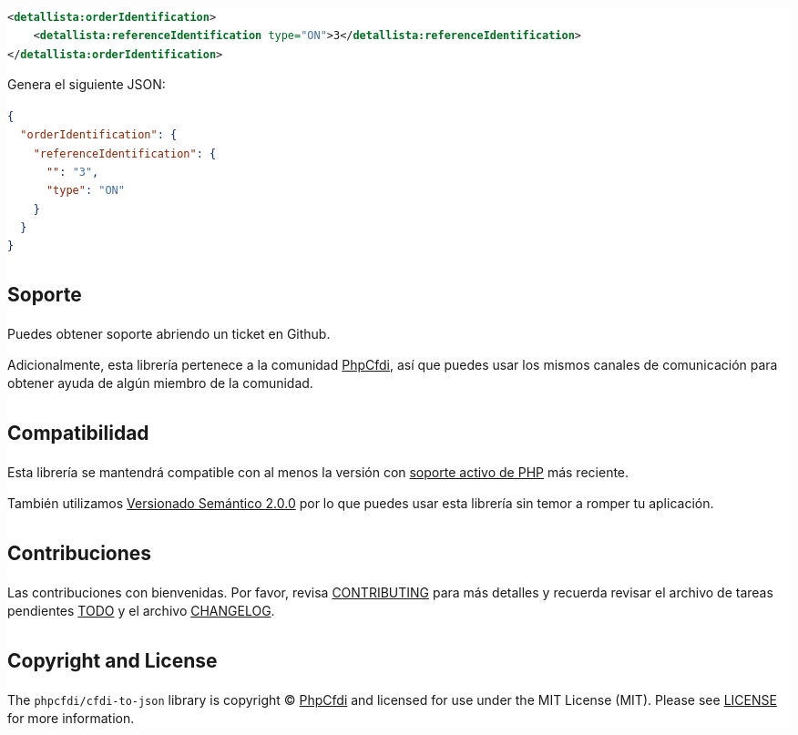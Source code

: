 ```xml
<detallista:orderIdentification>
    <detallista:referenceIdentification type="ON">3</detallista:referenceIdentification>
</detallista:orderIdentification>
```

Genera el siguiente JSON:

```json
{
  "orderIdentification": {
    "referenceIdentification": {
      "": "3",
      "type": "ON"
    }
  }
}
```

## Soporte

Puedes obtener soporte abriendo un ticket en Github.

Adicionalmente, esta librería pertenece a la comunidad [PhpCfdi](https://www.phpcfdi.com), así que puedes usar los
mismos canales de comunicación para obtener ayuda de algún miembro de la comunidad.

## Compatibilidad

Esta librería se mantendrá compatible con al menos la versión con
[soporte activo de PHP](https://www.php.net/supported-versions.php) más reciente.

También utilizamos [Versionado Semántico 2.0.0](docs/SEMVER.md) por lo que puedes usar esta librería
sin temor a romper tu aplicación.

## Contribuciones

Las contribuciones con bienvenidas. Por favor, revisa [CONTRIBUTING][] para más detalles
y recuerda revisar el archivo de tareas pendientes [TODO][] y el archivo [CHANGELOG][].

## Copyright and License

The `phpcfdi/cfdi-to-json` library is copyright © [PhpCfdi](https://www.phpcfdi.com/)
and licensed for use under the MIT License (MIT). Please see [LICENSE][] for more information.

[contributing]: https://github.com/phpcfdi/cfdi-to-json/blob/main/CONTRIBUTING.md
[changelog]: https://github.com/phpcfdi/cfdi-to-json/blob/main/docs/CHANGELOG.md
[todo]: https://github.com/phpcfdi/cfdi-to-json/blob/main/docs/TODO.md

[source]: https://github.com/phpcfdi/cfdi-to-json
[php-version]: https://packagist.org/packages/phpcfdi/cfdi-to-json
[discord]: https://discord.gg/aFGYXvX
[release]: https://github.com/phpcfdi/cfdi-to-json/releases
[license]: https://github.com/phpcfdi/cfdi-to-json/blob/main/LICENSE
[build]: https://github.com/phpcfdi/cfdi-to-json/actions/workflows/build.yml?query=branch:main
[reliability]:https://sonarcloud.io/component_measures?id=phpcfdi_cfdi-to-json&metric=Reliability
[maintainability]: https://sonarcloud.io/component_measures?id=phpcfdi_cfdi-to-json&metric=Maintainability
[coverage]: https://sonarcloud.io/component_measures?id=phpcfdi_cfdi-to-json&metric=Coverage
[violations]: https://sonarcloud.io/project/issues?id=phpcfdi_cfdi-to-json&resolved=false
[downloads]: https://packagist.org/packages/phpcfdi/cfdi-to-json

[badge-source]: https://img.shields.io/badge/source-phpcfdi/cfdi--to--json-blue?logo=github
[badge-discord]: https://img.shields.io/discord/459860554090283019?logo=discord
[badge-php-version]: https://img.shields.io/packagist/php-v/phpcfdi/cfdi-to-json?logo=php
[badge-release]: https://img.shields.io/github/release/phpcfdi/cfdi-to-json?logo=git
[badge-license]: https://img.shields.io/github/license/phpcfdi/cfdi-to-json?logo=open-source-initiative
[badge-build]: https://img.shields.io/github/actions/workflow/status/phpcfdi/cfdi-to-json/build.yml?branch=main&logo=github-actions
[badge-reliability]: https://sonarcloud.io/api/project_badges/measure?project=phpcfdi_cfdi-to-json&metric=reliability_rating
[badge-maintainability]: https://sonarcloud.io/api/project_badges/measure?project=phpcfdi_cfdi-to-json&metric=sqale_rating
[badge-coverage]: https://img.shields.io/sonar/coverage/phpcfdi_cfdi-to-json/main?logo=sonarcloud&server=https%3A%2F%2Fsonarcloud.io
[badge-violations]: https://img.shields.io/sonar/violations/phpcfdi_cfdi-to-json/main?format=long&logo=sonarcloud&server=https%3A%2F%2Fsonarcloud.io
[badge-downloads]: https://img.shields.io/packagist/dt/phpcfdi/cfdi-to-json?logo=packagist
